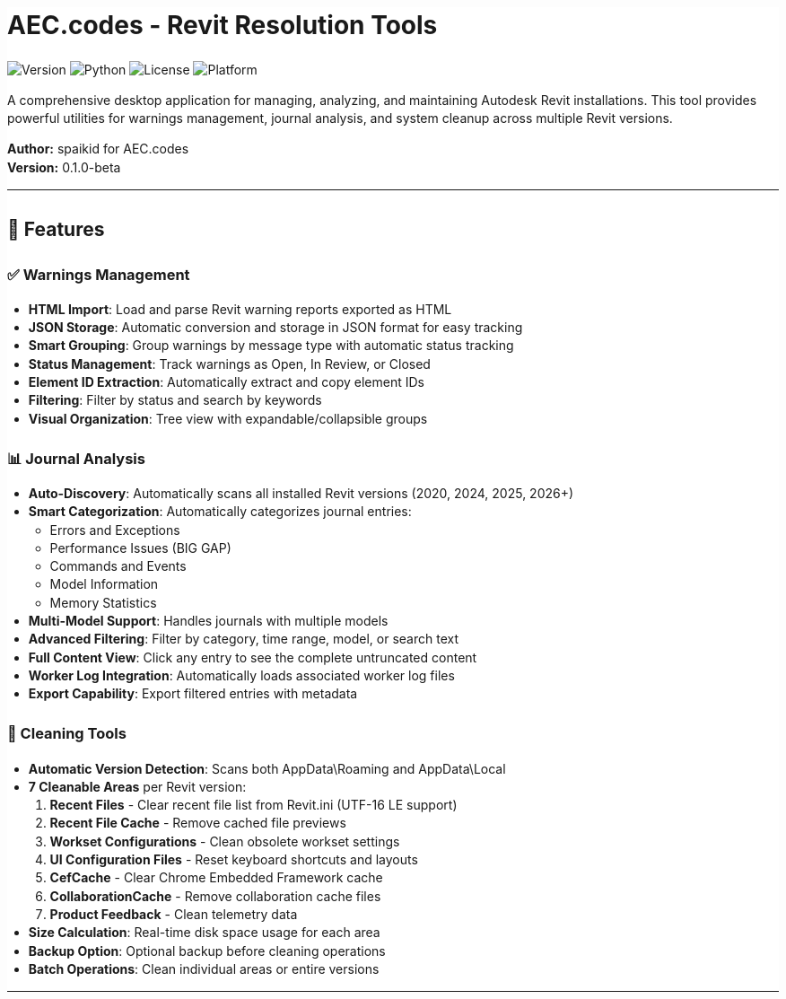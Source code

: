 # AEC.codes - Revit Resolution Tools

![Version](https://img.shields.io/badge/version-0.1.0--beta-blue)
![Python](https://img.shields.io/badge/python-3.8+-green)
![License](https://img.shields.io/badge/license-CC--BY--NC--SA--4.0-orange)
![Platform](https://img.shields.io/badge/platform-Windows-lightgrey)

A comprehensive desktop application for managing, analyzing, and maintaining Autodesk Revit installations. This tool provides powerful utilities for warnings management, journal analysis, and system cleanup across multiple Revit versions.

**Author:** spaikid for AEC.codes  
**Version:** 0.1.0-beta

---

## 🎯 Features

### ✅ Warnings Management
- **HTML Import**: Load and parse Revit warning reports exported as HTML
- **JSON Storage**: Automatic conversion and storage in JSON format for easy tracking
- **Smart Grouping**: Group warnings by message type with automatic status tracking
- **Status Management**: Track warnings as Open, In Review, or Closed
- **Element ID Extraction**: Automatically extract and copy element IDs
- **Filtering**: Filter by status and search by keywords
- **Visual Organization**: Tree view with expandable/collapsible groups

### 📊 Journal Analysis
- **Auto-Discovery**: Automatically scans all installed Revit versions (2020, 2024, 2025, 2026+)
- **Smart Categorization**: Automatically categorizes journal entries:
  - Errors and Exceptions
  - Performance Issues (BIG GAP)
  - Commands and Events
  - Model Information
  - Memory Statistics
- **Multi-Model Support**: Handles journals with multiple models
- **Advanced Filtering**: Filter by category, time range, model, or search text
- **Full Content View**: Click any entry to see the complete untruncated content
- **Worker Log Integration**: Automatically loads associated worker log files
- **Export Capability**: Export filtered entries with metadata

### 🧹 Cleaning Tools
- **Automatic Version Detection**: Scans both AppData\Roaming and AppData\Local
- **7 Cleanable Areas** per Revit version:
  1. **Recent Files** - Clear recent file list from Revit.ini (UTF-16 LE support)
  2. **Recent File Cache** - Remove cached file previews
  3. **Workset Configurations** - Clean obsolete workset settings
  4. **UI Configuration Files** - Reset keyboard shortcuts and layouts
  5. **CefCache** - Clear Chrome Embedded Framework cache
  6. **CollaborationCache** - Remove collaboration cache files
  7. **Product Feedback** - Clean telemetry data
- **Size Calculation**: Real-time disk space usage for each area
- **Backup Option**: Optional backup before cleaning operations
- **Batch Operations**: Clean individual areas or entire versions

---